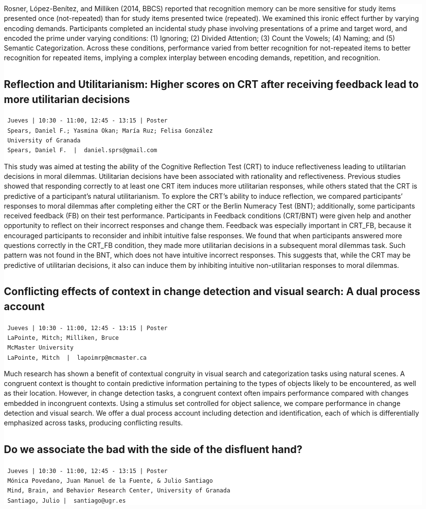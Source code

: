 Rosner, López-Benítez, and Milliken (2014, BBCS) reported that recognition memory can be more sensitive for study items presented once (not-repeated) than for study items presented twice (repeated).  We examined this ironic effect further by varying encoding demands.  Participants completed an incidental study phase involving presentations of a prime and target word, and encoded the prime under varying conditions: (1) Ignoring; (2) Divided Attention; (3) Count the Vowels; (4) Naming; and (5) Semantic Categorization.  Across these conditions, performance varied from better recognition for not-repeated items to better recognition for repeated items, implying a complex interplay between encoding demands, repetition, and recognition.

## Reflection and Utilitarianism: Higher scores on CRT after receiving feedback lead to more utilitarian decisions
	 Jueves | 10:30 - 11:00, 12:45 - 13:15 | Poster
	 Spears, Daniel F.; Yasmina Okan; María Ruz; Felisa González   
	 University of Granada
	 Spears, Daniel F.  |  daniel.sprs@gmail.com

This study was aimed at testing the ability of the Cognitive Reflection Test (CRT) to induce reflectiveness leading to utilitarian decisions in moral dilemmas. Utilitarian decisions have been associated with rationality and reflectiveness.  Previous studies showed that responding correctly to at least one CRT item induces more utilitarian responses, while others stated that the CRT is predictive of a participant’s natural utilitarianism.  To explore the CRT’s ability to induce reflection, we compared participants’ responses to moral dilemmas after completing either the CRT or the Berlin Numeracy Test (BNT); additionally, some participants received feedback (FB) on their test performance.  Participants in Feedback conditions (CRT/BNT) were given help and another opportunity to reflect on their incorrect responses and change them. Feedback was especially important in CRT_FB, because it encouraged participants to reconsider and inhibit intuitive false responses.  We found that when participants answered more questions correctly in the CRT_FB condition, they made more utilitarian decisions in a subsequent moral dilemmas task.  Such pattern was not found in the BNT, which does not have intuitive incorrect responses. This suggests that, while the CRT may be predictive of utilitarian decisions, it also can induce them by inhibiting intuitive non-utilitarian responses to moral dilemmas. 

## Conflicting effects of context in change detection and visual search:  A dual process account
	 Jueves | 10:30 - 11:00, 12:45 - 13:15 | Poster
	 LaPointe, Mitch; Milliken, Bruce
	 McMaster University
	 LaPointe, Mitch  |  lapoimrp@mcmaster.ca

Much research has shown a benefit of contextual congruity in visual search and categorization tasks using natural scenes. A congruent context is thought to contain predictive information pertaining to the types of objects likely to be encountered, as well as their location. However, in change detection tasks, a congruent context often impairs performance compared with changes embedded in incongruent contexts. Using a stimulus set controlled for object salience, we compare performance in change detection and visual search. We offer a dual process account including detection and identification, each of which is differentially emphasized across tasks, producing conflicting results. 

## Do we associate the bad with the side of the disfluent hand?
	 Jueves | 10:30 - 11:00, 12:45 - 13:15 | Poster
	 Mónica Povedano, Juan Manuel de la Fuente, & Julio Santiago
	 Mind, Brain, and Behavior Research Center, University of Granada
	 Santiago, Julio |  santiago@ugr.es
